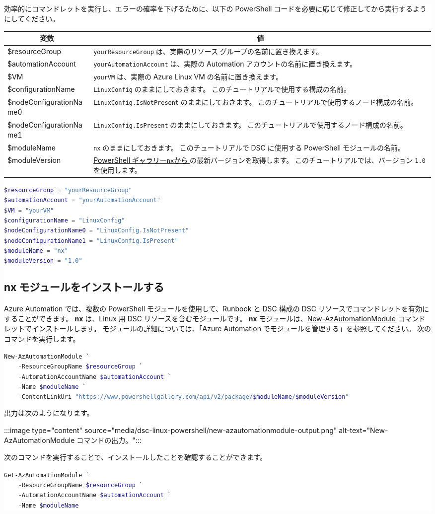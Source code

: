 効率的にコマンドレットを実行し、エラーの確率を下げるために、以下の PowerShell コードを必要に応じて修正してから実行するようにしてください。

| 変数 | 値 |
|---|---|
|$resourceGroup| `yourResourceGroup` は、実際のリソース グループの名前に置き換えます。|
|$automationAccount| `yourAutomationAccount` は、実際の Automation アカウントの名前に置き換えます。|
|$VM| `yourVM` は、実際の Azure Linux VM の名前に置き換えます。|
|$configurationName| `LinuxConfig` のままにしておきます。 このチュートリアルで使用する構成の名前。|
|$nodeConfigurationName0|`LinuxConfig.IsNotPresent` のままにしておきます。 このチュートリアルで使用するノード構成の名前。|
|$nodeConfigurationName1|`LinuxConfig.IsPresent` のままにしておきます。 このチュートリアルで使用するノード構成の名前。|
|$moduleName|`nx` のままにしておきます。 このチュートリアルで DSC に使用する PowerShell モジュールの名前。|
|$moduleVersion| [PowerShell ギャラリー`nx`から ](https://www.powershellgallery.com/packages/nx) の最新バージョンを取得します。 このチュートリアルでは、バージョン `1.0` を使用します。|

```powershell
$resourceGroup = "yourResourceGroup"
$automationAccount = "yourAutomationAccount"
$VM = "yourVM"
$configurationName = "LinuxConfig"
$nodeConfigurationName0 = "LinuxConfig.IsNotPresent"
$nodeConfigurationName1 = "LinuxConfig.IsPresent"
$moduleName = "nx"
$moduleVersion = "1.0"
```

## <a name="install-nx-module"></a>nx モジュールをインストールする

Azure Automation では、複数の PowerShell モジュールを使用して、Runbook と DSC 構成の DSC リソースでコマンドレットを有効にすることができます。 **nx** は、Linux 用 DSC リソースを含むモジュールです。 **nx** モジュールは、[New-AzAutomationModule](/powershell/module/az.automation/new-azautomationmodule) コマンドレットでインストールします。 モジュールの詳細については、「[Azure Automation でモジュールを管理する](./shared-resources/modules.md)」を参照してください。 次のコマンドを実行します。

```powershell
New-AzAutomationModule `
    -ResourceGroupName $resourceGroup `
    -AutomationAccountName $automationAccount `
    -Name $moduleName `
    -ContentLinkUri "https://www.powershellgallery.com/api/v2/package/$moduleName/$moduleVersion"
```

出力は次のようになります。

   :::image type="content" source="media/dsc-linux-powershell/new-azautomationmodule-output.png" alt-text="New-AzAutomationModule コマンドの出力。":::

次のコマンドを実行することで、インストールしたことを確認することができます。

```powershell
Get-AzAutomationModule `
    -ResourceGroupName $resourceGroup `
    -AutomationAccountName $automationAccount `
    -Name $moduleName 
```
